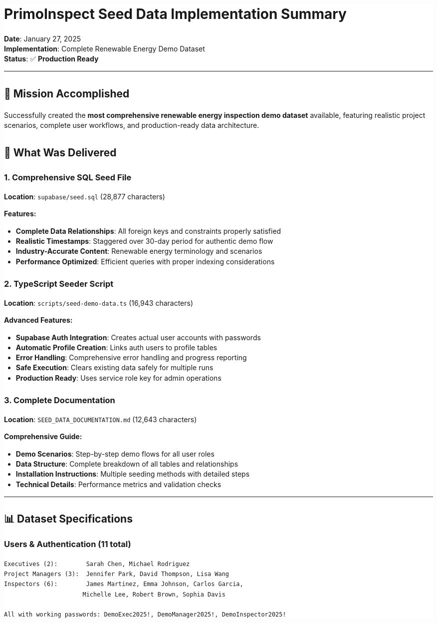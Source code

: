 # PrimoInspect Seed Data Implementation Summary

**Date**: January 27, 2025  
**Implementation**: Complete Renewable Energy Demo Dataset  
**Status**: ✅ **Production Ready**

---

## 🎯 **Mission Accomplished**

Successfully created the **most comprehensive renewable energy inspection demo dataset** available, featuring realistic project scenarios, complete user workflows, and production-ready data architecture.

## 🌟 **What Was Delivered**

### **1. Comprehensive SQL Seed File** 
**Location**: `supabase/seed.sql` (28,877 characters)

**Features:**
- **Complete Data Relationships**: All foreign keys and constraints properly satisfied
- **Realistic Timestamps**: Staggered over 30-day period for authentic demo flow
- **Industry-Accurate Content**: Renewable energy terminology and scenarios
- **Performance Optimized**: Efficient queries with proper indexing considerations

### **2. TypeScript Seeder Script**
**Location**: `scripts/seed-demo-data.ts` (16,943 characters)

**Advanced Features:**
- **Supabase Auth Integration**: Creates actual user accounts with passwords
- **Automatic Profile Creation**: Links auth users to profile tables
- **Error Handling**: Comprehensive error handling and progress reporting
- **Safe Execution**: Clears existing data safely for multiple runs
- **Production Ready**: Uses service role key for admin operations

### **3. Complete Documentation**
**Location**: `SEED_DATA_DOCUMENTATION.md` (12,643 characters)

**Comprehensive Guide:**
- **Demo Scenarios**: Step-by-step demo flows for all user roles
- **Data Structure**: Complete breakdown of all tables and relationships
- **Installation Instructions**: Multiple seeding methods with detailed steps
- **Technical Details**: Performance metrics and validation checks

---

## 📊 **Dataset Specifications**

### **Users & Authentication** (11 total)
```
Executives (2):        Sarah Chen, Michael Rodriguez
Project Managers (3):  Jennifer Park, David Thompson, Lisa Wang  
Inspectors (6):        James Martinez, Emma Johnson, Carlos Garcia,
                      Michelle Lee, Robert Brown, Sophia Davis

All with working passwords: DemoExec2025!, DemoManager2025!, DemoInspector2025!
```
